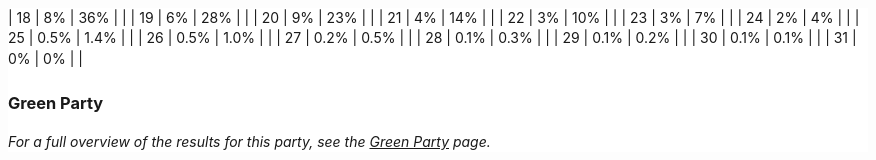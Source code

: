 | 18 | 8% | 36% |  |
| 19 | 6% | 28% |  |
| 20 | 9% | 23% |  |
| 21 | 4% | 14% |  |
| 22 | 3% | 10% |  |
| 23 | 3% | 7% |  |
| 24 | 2% | 4% |  |
| 25 | 0.5% | 1.4% |  |
| 26 | 0.5% | 1.0% |  |
| 27 | 0.2% | 0.5% |  |
| 28 | 0.1% | 0.3% |  |
| 29 | 0.1% | 0.2% |  |
| 30 | 0.1% | 0.1% |  |
| 31 | 0% | 0% |  |

### Green Party

*For a full overview of the results for this party, see the [Green Party](party-greenparty.html) page.*

